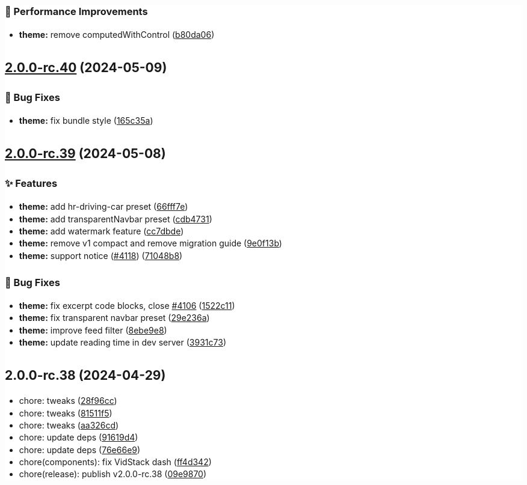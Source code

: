 ### 🚀 Performance Improvements

- **theme:** remove computedWithControl ([b80da06](https://github.com/vuepress-theme-hope/vuepress-theme-hope/commit/b80da06b185fdd15c66d0ee44a0029c33cf68983))

## [2.0.0-rc.40](https://github.com/vuepress-theme-hope/vuepress-theme-hope/compare/v2.0.0-rc.39...v2.0.0-rc.40) (2024-05-09)

### 🐛 Bug Fixes

- **theme:** fix bundle style ([165c35a](https://github.com/vuepress-theme-hope/vuepress-theme-hope/commit/165c35af9cd103e4c0c002d7653890bc9e4a451b))

## [2.0.0-rc.39](https://github.com/vuepress-theme-hope/vuepress-theme-hope/compare/v2.0.0-rc.38...v2.0.0-rc.39) (2024-05-08)

### ✨ Features

- **theme:** add hr-driving-car preset ([66fff7e](https://github.com/vuepress-theme-hope/vuepress-theme-hope/commit/66fff7e35411511909d0e4ae9916cd1d5f188711))
- **theme:** add transparentNavbar preset ([cdb4731](https://github.com/vuepress-theme-hope/vuepress-theme-hope/commit/cdb47310c750d324156c829b7ff88b04a9a1cc69))
- **theme:** add watermark feature ([cc7dbde](https://github.com/vuepress-theme-hope/vuepress-theme-hope/commit/cc7dbde1e5214fb8fc93a1d34a6cae205c9bdaa0))
- **theme:** remove v1 compact and remove migration guide ([9e0f13b](https://github.com/vuepress-theme-hope/vuepress-theme-hope/commit/9e0f13b7e402764a1bab5af5989524896e14dd37))
- **theme:** support notice ([#4118](https://github.com/vuepress-theme-hope/vuepress-theme-hope/issues/4118)) ([71048b8](https://github.com/vuepress-theme-hope/vuepress-theme-hope/commit/71048b8c9710b0867418fba8539b2f98281fd9b4))

### 🐛 Bug Fixes

- **theme:** fix excerpt code blocks, close [#4106](https://github.com/vuepress-theme-hope/vuepress-theme-hope/issues/4106) ([1522c11](https://github.com/vuepress-theme-hope/vuepress-theme-hope/commit/1522c114e5f4651133f0fde27a54c0b963e3f170))
- **theme:** fix transparent navbar preset ([29e236a](https://github.com/vuepress-theme-hope/vuepress-theme-hope/commit/29e236a1892d7b81bc70b9ae695127c3f00359be))
- **theme:** improve feed filter ([8ebe9e8](https://github.com/vuepress-theme-hope/vuepress-theme-hope/commit/8ebe9e80e8e10eb7ca28d209fc0b48db5b39a8b5))
- **theme:** update reading time in dev server ([3931c73](https://github.com/vuepress-theme-hope/vuepress-theme-hope/commit/3931c731df9b33ebed7eddb7d92b208954a3017e))



## 2.0.0-rc.38 (2024-04-29)

- chore: tweaks ([28f96cc](https://github.com/vuepress-theme-hope/vuepress-theme-hope/commit/28f96cc))
- chore: tweaks ([81511f5](https://github.com/vuepress-theme-hope/vuepress-theme-hope/commit/81511f5))
- chore: tweaks ([aa326cd](https://github.com/vuepress-theme-hope/vuepress-theme-hope/commit/aa326cd))
- chore: update deps ([91619d4](https://github.com/vuepress-theme-hope/vuepress-theme-hope/commit/91619d4))
- chore: update deps ([76e66e9](https://github.com/vuepress-theme-hope/vuepress-theme-hope/commit/76e66e9))
- chore(components): fix VidStack dash ([ff4d342](https://github.com/vuepress-theme-hope/vuepress-theme-hope/commit/ff4d342))
- chore(release): publish v2.0.0-rc.38 ([09e9870](https://github.com/vuepress-theme-hope/vuepress-theme-hope/commit/09e9870))
